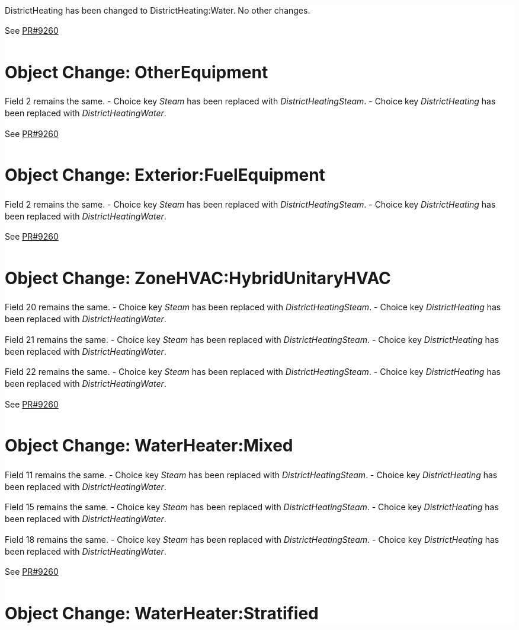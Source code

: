 DistrictHeating has been changed to DistrictHeating:Water. No other changes.

See [PR#9260](https://github.com/NREL/EnergyPlus/pull/9260)

# Object Change: OtherEquipment

Field 2 remains the same.
      - Choice key *Steam* has been replaced with *DistrictHeatingSteam*.
      - Choice key *DistrictHeating* has been replaced with *DistrictHeatingWater*.

See [PR#9260](https://github.com/NREL/EnergyPlus/pull/9260)

# Object Change: Exterior:FuelEquipment

Field 2 remains the same.
      - Choice key *Steam* has been replaced with *DistrictHeatingSteam*.
      - Choice key *DistrictHeating* has been replaced with *DistrictHeatingWater*.

See [PR#9260](https://github.com/NREL/EnergyPlus/pull/9260)

# Object Change: ZoneHVAC:HybridUnitaryHVAC

Field 20 remains the same.
      - Choice key *Steam* has been replaced with *DistrictHeatingSteam*.
      - Choice key *DistrictHeating* has been replaced with *DistrictHeatingWater*.

Field 21 remains the same.
      - Choice key *Steam* has been replaced with *DistrictHeatingSteam*.
      - Choice key *DistrictHeating* has been replaced with *DistrictHeatingWater*.

Field 22 remains the same.
      - Choice key *Steam* has been replaced with *DistrictHeatingSteam*.
      - Choice key *DistrictHeating* has been replaced with *DistrictHeatingWater*.

See [PR#9260](https://github.com/NREL/EnergyPlus/pull/9260)

# Object Change: WaterHeater:Mixed

Field 11 remains the same.
      - Choice key *Steam* has been replaced with *DistrictHeatingSteam*.
      - Choice key *DistrictHeating* has been replaced with *DistrictHeatingWater*.

Field 15 remains the same.
      - Choice key *Steam* has been replaced with *DistrictHeatingSteam*.
      - Choice key *DistrictHeating* has been replaced with *DistrictHeatingWater*.

Field 18 remains the same.
      - Choice key *Steam* has been replaced with *DistrictHeatingSteam*.
      - Choice key *DistrictHeating* has been replaced with *DistrictHeatingWater*.

See [PR#9260](https://github.com/NREL/EnergyPlus/pull/9260)

# Object Change: WaterHeater:Stratified
